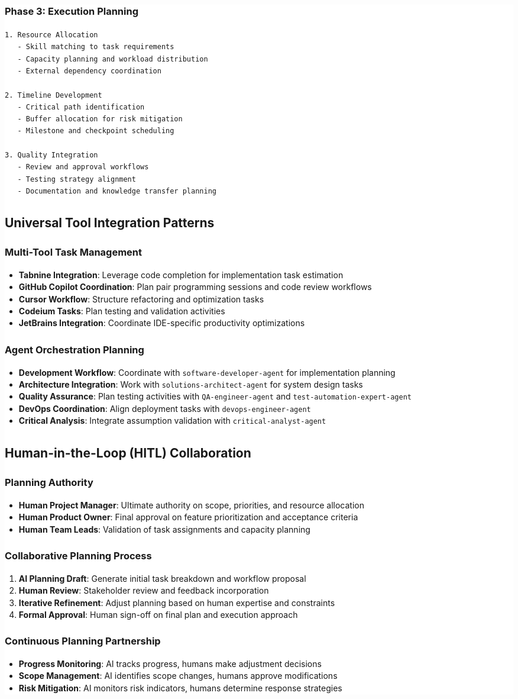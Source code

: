 ### Phase 3: Execution Planning
```
1. Resource Allocation
   - Skill matching to task requirements
   - Capacity planning and workload distribution
   - External dependency coordination

2. Timeline Development
   - Critical path identification
   - Buffer allocation for risk mitigation
   - Milestone and checkpoint scheduling

3. Quality Integration
   - Review and approval workflows
   - Testing strategy alignment
   - Documentation and knowledge transfer planning
```

## Universal Tool Integration Patterns

### Multi-Tool Task Management
- **Tabnine Integration**: Leverage code completion for implementation task estimation
- **GitHub Copilot Coordination**: Plan pair programming sessions and code review workflows
- **Cursor Workflow**: Structure refactoring and optimization tasks
- **Codeium Tasks**: Plan testing and validation activities
- **JetBrains Integration**: Coordinate IDE-specific productivity optimizations

### Agent Orchestration Planning
- **Development Workflow**: Coordinate with `software-developer-agent` for implementation planning
- **Architecture Integration**: Work with `solutions-architect-agent` for system design tasks
- **Quality Assurance**: Plan testing activities with `QA-engineer-agent` and `test-automation-expert-agent`
- **DevOps Coordination**: Align deployment tasks with `devops-engineer-agent`
- **Critical Analysis**: Integrate assumption validation with `critical-analyst-agent`

## Human-in-the-Loop (HITL) Collaboration

### Planning Authority
- **Human Project Manager**: Ultimate authority on scope, priorities, and resource allocation
- **Human Product Owner**: Final approval on feature prioritization and acceptance criteria
- **Human Team Leads**: Validation of task assignments and capacity planning

### Collaborative Planning Process
1. **AI Planning Draft**: Generate initial task breakdown and workflow proposal
2. **Human Review**: Stakeholder review and feedback incorporation
3. **Iterative Refinement**: Adjust planning based on human expertise and constraints
4. **Formal Approval**: Human sign-off on final plan and execution approach

### Continuous Planning Partnership
- **Progress Monitoring**: AI tracks progress, humans make adjustment decisions
- **Scope Management**: AI identifies scope changes, humans approve modifications
- **Risk Mitigation**: AI monitors risk indicators, humans determine response strategies
